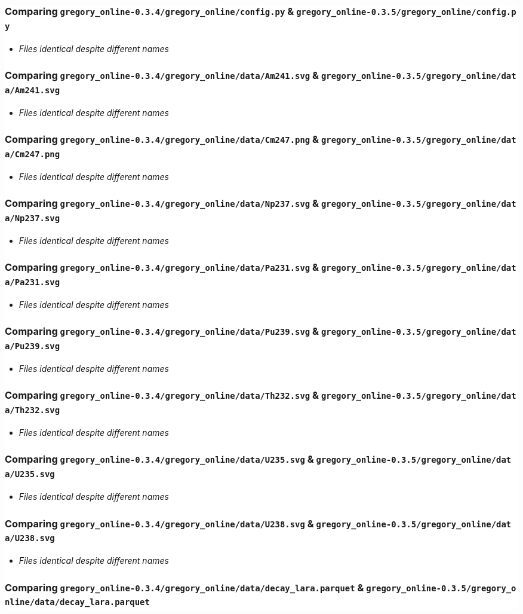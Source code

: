 ### Comparing `gregory_online-0.3.4/gregory_online/config.py` & `gregory_online-0.3.5/gregory_online/config.py`

 * *Files identical despite different names*

### Comparing `gregory_online-0.3.4/gregory_online/data/Am241.svg` & `gregory_online-0.3.5/gregory_online/data/Am241.svg`

 * *Files identical despite different names*

### Comparing `gregory_online-0.3.4/gregory_online/data/Cm247.png` & `gregory_online-0.3.5/gregory_online/data/Cm247.png`

 * *Files identical despite different names*

### Comparing `gregory_online-0.3.4/gregory_online/data/Np237.svg` & `gregory_online-0.3.5/gregory_online/data/Np237.svg`

 * *Files identical despite different names*

### Comparing `gregory_online-0.3.4/gregory_online/data/Pa231.svg` & `gregory_online-0.3.5/gregory_online/data/Pa231.svg`

 * *Files identical despite different names*

### Comparing `gregory_online-0.3.4/gregory_online/data/Pu239.svg` & `gregory_online-0.3.5/gregory_online/data/Pu239.svg`

 * *Files identical despite different names*

### Comparing `gregory_online-0.3.4/gregory_online/data/Th232.svg` & `gregory_online-0.3.5/gregory_online/data/Th232.svg`

 * *Files identical despite different names*

### Comparing `gregory_online-0.3.4/gregory_online/data/U235.svg` & `gregory_online-0.3.5/gregory_online/data/U235.svg`

 * *Files identical despite different names*

### Comparing `gregory_online-0.3.4/gregory_online/data/U238.svg` & `gregory_online-0.3.5/gregory_online/data/U238.svg`

 * *Files identical despite different names*

### Comparing `gregory_online-0.3.4/gregory_online/data/decay_lara.parquet` & `gregory_online-0.3.5/gregory_online/data/decay_lara.parquet`
